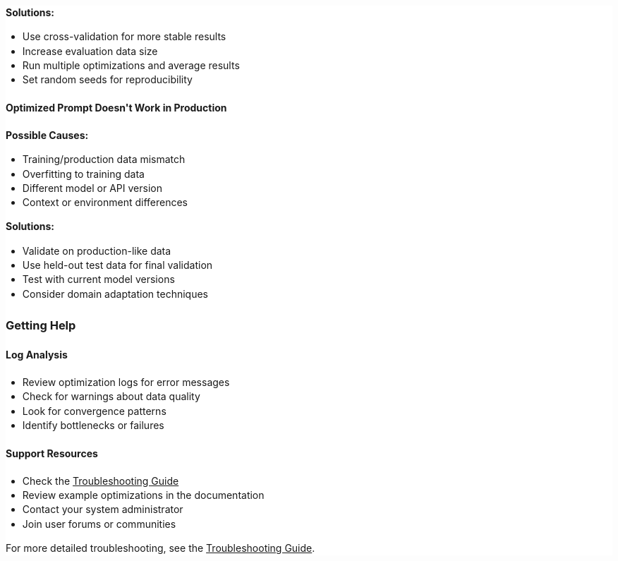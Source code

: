 **Solutions:**
- Use cross-validation for more stable results
- Increase evaluation data size
- Run multiple optimizations and average results
- Set random seeds for reproducibility

#### Optimized Prompt Doesn't Work in Production
**Possible Causes:**
- Training/production data mismatch
- Overfitting to training data
- Different model or API version
- Context or environment differences

**Solutions:**
- Validate on production-like data
- Use held-out test data for final validation
- Test with current model versions
- Consider domain adaptation techniques

### Getting Help

#### Log Analysis
- Review optimization logs for error messages
- Check for warnings about data quality
- Look for convergence patterns
- Identify bottlenecks or failures

#### Support Resources
- Check the [Troubleshooting Guide](./troubleshooting.md)
- Review example optimizations in the documentation
- Contact your system administrator
- Join user forums or communities

For more detailed troubleshooting, see the [Troubleshooting Guide](./troubleshooting.md).